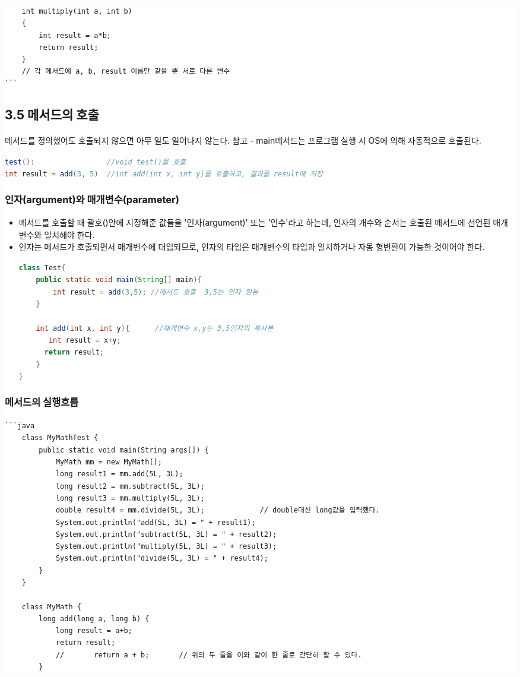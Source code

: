         int multiply(int a, int b)	
        {						
            int result = a*b;	
            return result;		
        }	
        // 각 메서드에 a, b, result 이름만 같을 뿐 서로 다른 변수
    ```	

## 3.5 메서드의 호출
메서드를 정의했어도 호출되지 않으면 아무 일도 일어나지 않는다.
참고 - main메서드는 프로그램 실행 시 OS에 의해 자동적으로 호출된다.
```java
test():					//void test()을 호출
int result = add(3, 5) 	//int add(int x, int y)를 호출하고, 결과를 result에 저장
```

### 인자(argument)와 매개변수(parameter)
- 메서드를 호출할 때 괄호()안에 지정해준 값들을 '인자(argument)' 또는 '인수'라고 하는데, 인자의 개수와 순서는 호출된 메서드에 선언된 매개변수와 일치해야 한다.
- 인자는 메서드가 호출되면서 매개변수에 대입되므로, 인자의 타입은 매개변수의 타입과 일치하거나 자동 형변환이 가능한 것이어야 한다.
    ```java
    class Test{
        public static void main(String[] main){
            int result = add(3,5); //메서드 호출  3,5는 인자 원본
        }
    
        int add(int x, int y){		//매개변수 x,y는 3,5인자의 복사본
           int result = x+y;
          return result;
        }
    }
    ```

### 메서드의 실행흐름
    ```java
        class MyMathTest {
            public static void main(String args[]) {
                MyMath mm = new MyMath();
                long result1 = mm.add(5L, 3L);
                long result2 = mm.subtract(5L, 3L);
                long result3 = mm.multiply(5L, 3L);
                double result4 = mm.divide(5L, 3L);             // double대신 long값을 입력했다.
                System.out.println("add(5L, 3L) = " + result1);
                System.out.println("subtract(5L, 3L) = " + result2);
                System.out.println("multiply(5L, 3L) = " + result3);
                System.out.println("divide(5L, 3L) = " + result4);
            }
        }
        
        class MyMath {
            long add(long a, long b) {
                long result = a+b;
                return result;
                //       return a + b;       // 위의 두 줄을 이와 같이 한 줄로 간단히 할 수 있다.
            }
        
